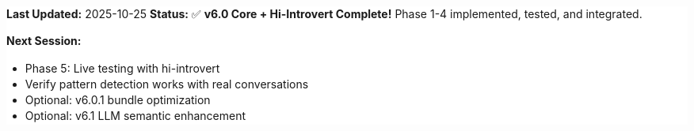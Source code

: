 
**Last Updated:** 2025-10-25
**Status:** ✅ **v6.0 Core + Hi-Introvert Complete!** Phase 1-4 implemented, tested, and integrated.

**Next Session:**
- Phase 5: Live testing with hi-introvert
- Verify pattern detection works with real conversations
- Optional: v6.0.1 bundle optimization
- Optional: v6.1 LLM semantic enhancement

